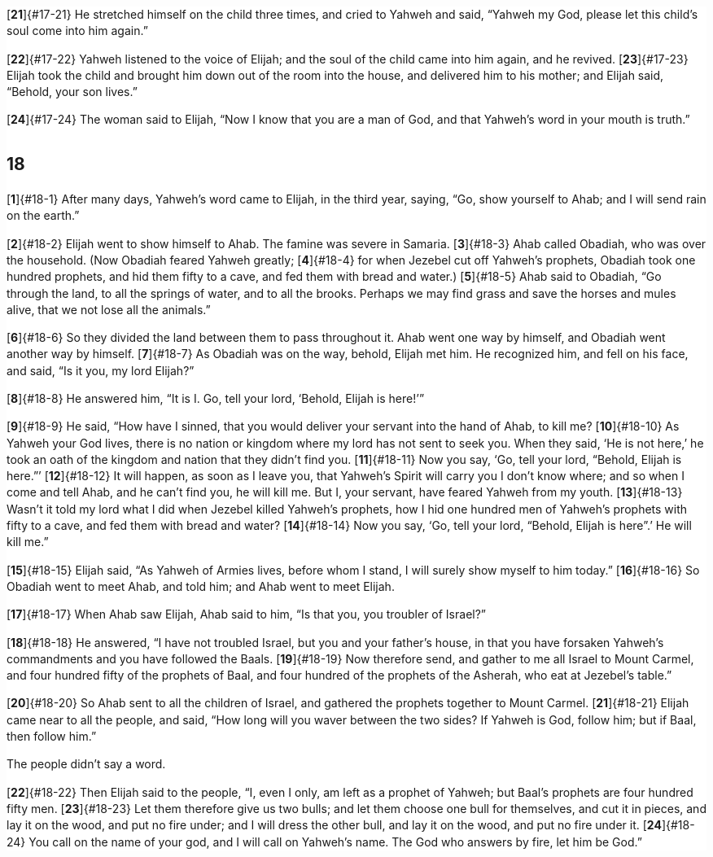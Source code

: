 [**21**]{#17-21} He stretched himself on the child three times, and cried to Yahweh and said, “Yahweh my God, please let this child’s soul come into him again.” 

[**22**]{#17-22} Yahweh listened to the voice of Elijah; and the soul of the child came into him again, and he revived. [**23**]{#17-23} Elijah took the child and brought him down out of the room into the house, and delivered him to his mother; and Elijah said, “Behold, your son lives.” 

[**24**]{#17-24} The woman said to Elijah, “Now I know that you are a man of God, and that Yahweh’s word in your mouth is truth.” 

## 18 
[**1**]{#18-1} After many days, Yahweh’s word came to Elijah, in the third year, saying, “Go, show yourself to Ahab; and I will send rain on the earth.” 

[**2**]{#18-2} Elijah went to show himself to Ahab. The famine was severe in Samaria. [**3**]{#18-3} Ahab called Obadiah, who was over the household. (Now Obadiah feared Yahweh greatly; [**4**]{#18-4} for when Jezebel cut off Yahweh’s prophets, Obadiah took one hundred prophets, and hid them fifty to a cave, and fed them with bread and water.) [**5**]{#18-5} Ahab said to Obadiah, “Go through the land, to all the springs of water, and to all the brooks. Perhaps we may find grass and save the horses and mules alive, that we not lose all the animals.” 

[**6**]{#18-6} So they divided the land between them to pass throughout it. Ahab went one way by himself, and Obadiah went another way by himself. [**7**]{#18-7} As Obadiah was on the way, behold, Elijah met him. He recognized him, and fell on his face, and said, “Is it you, my lord Elijah?” 

[**8**]{#18-8} He answered him, “It is I. Go, tell your lord, ‘Behold, Elijah is here!’” 

[**9**]{#18-9} He said, “How have I sinned, that you would deliver your servant into the hand of Ahab, to kill me? [**10**]{#18-10} As Yahweh your God lives, there is no nation or kingdom where my lord has not sent to seek you. When they said, ‘He is not here,’ he took an oath of the kingdom and nation that they didn’t find you. [**11**]{#18-11} Now you say, ‘Go, tell your lord, “Behold, Elijah is here.”’ [**12**]{#18-12} It will happen, as soon as I leave you, that Yahweh’s Spirit will carry you I don’t know where; and so when I come and tell Ahab, and he can’t find you, he will kill me. But I, your servant, have feared Yahweh from my youth. [**13**]{#18-13} Wasn’t it told my lord what I did when Jezebel killed Yahweh’s prophets, how I hid one hundred men of Yahweh’s prophets with fifty to a cave, and fed them with bread and water? [**14**]{#18-14} Now you say, ‘Go, tell your lord, “Behold, Elijah is here”.’ He will kill me.” 

[**15**]{#18-15} Elijah said, “As Yahweh of Armies lives, before whom I stand, I will surely show myself to him today.” [**16**]{#18-16} So Obadiah went to meet Ahab, and told him; and Ahab went to meet Elijah. 

[**17**]{#18-17} When Ahab saw Elijah, Ahab said to him, “Is that you, you troubler of Israel?” 

[**18**]{#18-18} He answered, “I have not troubled Israel, but you and your father’s house, in that you have forsaken Yahweh’s commandments and you have followed the Baals. [**19**]{#18-19} Now therefore send, and gather to me all Israel to Mount Carmel, and four hundred fifty of the prophets of Baal, and four hundred of the prophets of the Asherah, who eat at Jezebel’s table.” 

[**20**]{#18-20} So Ahab sent to all the children of Israel, and gathered the prophets together to Mount Carmel. [**21**]{#18-21} Elijah came near to all the people, and said, “How long will you waver between the two sides? If Yahweh is God, follow him; but if Baal, then follow him.” 

The people didn’t say a word. 

[**22**]{#18-22} Then Elijah said to the people, “I, even I only, am left as a prophet of Yahweh; but Baal’s prophets are four hundred fifty men. [**23**]{#18-23} Let them therefore give us two bulls; and let them choose one bull for themselves, and cut it in pieces, and lay it on the wood, and put no fire under; and I will dress the other bull, and lay it on the wood, and put no fire under it. [**24**]{#18-24} You call on the name of your god, and I will call on Yahweh’s name. The God who answers by fire, let him be God.” 
